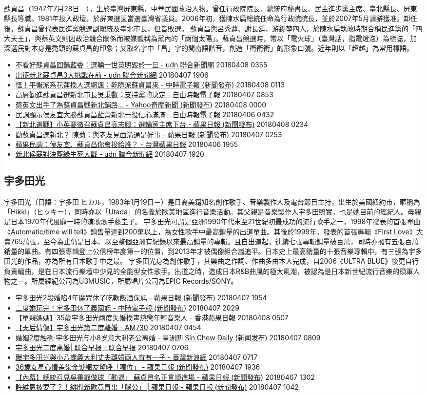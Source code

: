 蘇貞昌（1947年7月28日－），生於臺灣屏東縣，中華民國政治人物。曾任行政院院長、總統府秘書長、民主進步黨主席、臺北縣長、屏東縣長等職。1981年投入政壇，於屏東選區當選臺灣省議員。2006年初，獲陳水扁總統任命為行政院院長，並於2007年5月請辭獲准。卸任後，蘇貞昌曾代表民進黨競選副總統及臺北市長，但皆敗選。
蘇貞昌與呂秀蓮、謝長廷、游錫堃四人，於陳水扁執政時期合稱民進黨的「四大天王」，與蔡英文則因政治競合關係而被媒體稱為黨內的「兩個太陽」。蘇貞昌競選時，常以「電火球」（臺灣話，指電燈泡）為標誌，加深選民對本身是禿頭的蘇貞昌的印象；又取名字中「昌」字的閩南語諧音，創造「衝衝衝」的形象口號。近年則以「超越」為常用標語。
- [不看好蘇貞昌回鍋藍委：選輸一世英明毀於一旦 - udn 聯合新聞網](https://udn.com/news/story/6656/3074552 "不看好蘇貞昌回鍋藍委：選輸一世英明毀於一旦 - udn 聯合新聞網") 20180408 0355
- [出征新北蘇貞昌3大挑戰在前 - udn 聯合新聞網](https://www.udn.com/news/story/10958/3074186 "出征新北蘇貞昌3大挑戰在前 - udn 聯合新聞網") 20180407 1906
- [怪！平衡派系花蓮換人選網諷：乾脆派蘇貞昌來 - 中時電子報 (新聞發布)](http://www.chinatimes.com/realtimenews/20180408000899-260407 "怪！平衡派系花蓮換人選網諷：乾脆派蘇貞昌來 - 中時電子報 (新聞發布)") 20180408 0113
- [高層勸進蘇貞昌選新北市長吳秉叡：支持黨的決定 - 自由時報電子報](http://news.ltn.com.tw/news/politics/breakingnews/2388606 "高層勸進蘇貞昌選新北市長吳秉叡：支持黨的決定 - 自由時報電子報") 20180407 0853
- [蔡英文出手了為蘇貞昌戰新北鋪路… - Yahoo奇摩新聞 (新聞發布)](https://tw.news.yahoo.com/%E8%94%A1%E8%8B%B1%E6%96%87%E5%87%BA%E6%89%8B%E4%BA%86-%E7%82%BA%E8%98%87%E8%B2%9E%E6%98%8C%E6%88%B0%E6%96%B0%E5%8C%97%E9%8B%AA%E8%B7%AF-233639898.html "蔡英文出手了為蘇貞昌戰新北鋪路… - Yahoo奇摩新聞 (新聞發布)") 20180408 0000
- [民調顯示侯友宜大勝蘇貞昌藍營新北一役信心滿滿 - 自由時報電子報](http://news.ltn.com.tw/news/politics/breakingnews/2387658 "民調顯示侯友宜大勝蘇貞昌藍營新北一役信心滿滿 - 自由時報電子報") 20180406 0432
- [【新北選戰】小英要徵召蘇貞昌高志鵬：選輸黨主席下台 - 蘋果日報 (新聞發布)](https://tw.appledaily.com/new/realtime/20180408/1330319/ "【新北選戰】小英要徵召蘇貞昌高志鵬：選輸黨主席下台 - 蘋果日報 (新聞發布)") 20180408 0234
- [勸蘇貞昌選新北？ 陳菊：與老友見面溝通是好事 - 蘋果日報 (新聞發布)](https://tw.appledaily.com/new/realtime/20180407/1329838/ "勸蘇貞昌選新北？ 陳菊：與老友見面溝通是好事 - 蘋果日報 (新聞發布)") 20180407 0253
- [蘋果民調：侯友宜、蘇貞昌你會投給誰？ - 台灣蘋果日報](https://tw.news.appledaily.com/headline/daily/20180407/37980839/ "蘋果民調：侯友宜、蘇貞昌你會投給誰？ - 台灣蘋果日報") 20180406 1955
- [新北侯蘇對決藍綠生死大戰 - udn 聯合新聞網](https://udn.com/news/story/11321/3074200 "新北侯蘇對決藍綠生死大戰 - udn 聯合新聞網") 20180407 1920

## 宇多田光

宇多田光（日語：宇多田 ヒカル，1983年1月19日－）是日裔美籍知名創作歌手、音樂製作人及電台節目主持，出生於美國紐約市，暱稱為「Hikki」（ヒッキー），同時亦以「Utada」的名義於歐美地區進行音樂活動。其父親是音樂製作人宇多田照實，也是她目前的經紀人。母親是日本1970年代風靡一時的演歌歌手藤圭子。
宇多田光可謂是亞洲1990年代末至21世紀初最成功的流行歌手之一，1998年發表的首張單曲《Automatic/time will tell》銷售量達到200萬以上，為女性歌手中最高銷量的出道單曲。其後於1999年，發表的首張專輯《First Love》大賣765萬張，至今為止仍是日本、以至整個亞洲有紀錄以來最高銷量的專輯。且自出道起，連續七張專輯銷量破百萬，同時亦擁有五張百萬銷量的單曲。有四張專輯登上公信榜年度第一的位置，到2013年才被偶像組合嵐追平。日本史上最高銷量的十張音樂專輯中，有三張為宇多田光的作品，亦為所有日本歌手中之最。
宇多田光身為創作歌手，其樂曲之作詞、作曲多由本人完成，自2006《ULTRA BLUE》後更自行負責編曲，是在日本流行樂壇中少見的全能型女性歌手。出道之時，造成日本R&B曲風的極大風潮，被認為是日本新世紀流行音樂的領軍人物之一。所屬經紀公司為U3MUSIC，所屬唱片公司為EPIC Records/SONY。
- [宇多田光2段婚陷4年魔咒休了吃軟飯酒保尪 - 蘋果日報 (新聞發布)](https://tw.appledaily.com/entertainment/daily/20180408/37981502 "宇多田光2段婚陷4年魔咒休了吃軟飯酒保尪 - 蘋果日報 (新聞發布)") 20180407 1954
- [二度婚玩完！宇多田休了義國尪 - 中時電子報 (新聞發布)](http://www.chinatimes.com/newspapers/20180408000644-260112 "二度婚玩完！宇多田休了義國尪 - 中時電子報 (新聞發布)") 20180407 2029
- [【單親媽媽】35歲宇多田光兩度失婚換畫熱戀年輕音樂人 - 香港蘋果日報](https://hk.entertainment.appledaily.com/enews/realtime/article/20180408/58047117 "【單親媽媽】35歲宇多田光兩度失婚換畫熱戀年輕音樂人 - 香港蘋果日報") 20180408 0507
- [【天后情傷】宇多田光第二度離婚 - AM730](https://www.am730.com.hk/news/share/121720 "【天后情傷】宇多田光第二度離婚 - AM730") 20180407 0454
- [婚姻2度触礁·宇多田光与小8岁意大利老公离婚 - 星洲网 Sin Chew Daily (新闻发布)](http://www.sinchew.com.my/node/1743349/%E5%A9%9A%E5%A7%BB2%E5%BA%A6%E8%A7%A6%E7%A4%81%C2%A0%C2%B7%E5%AE%87%E5%A4%9A%E7%94%B0%E5%85%89%E4%B8%8E%E5%B0%8F8%E5%B2%81%E6%84%8F%E5%A4%A7%E5%88%A9%E8%80%81%E5%85%AC%E7%A6%BB%E5%A9%9A "婚姻2度触礁·宇多田光与小8岁意大利老公离婚 - 星洲网 Sin Chew Daily (新闻发布)") 20180407 0809
- [宇多田光二度离婚| 联合早报 - 联合早报](http://www.zaobao.com.sg/zentertainment/celebs/story20180407-848968 "宇多田光二度离婚| 联合早报 - 联合早报") 20180407 0706
- [曝宇多田光與小八歲義大利丈夫離婚兩人育有一子 - 臺灣新浪網](http://news.sina.com.tw/article/20180407/26405152.html "曝宇多田光與小八歲義大利丈夫離婚兩人育有一子 - 臺灣新浪網") 20180407 0717
- [36歲女星心情差染金髮網友驚呼「哪位」 - 蘋果日報 (新聞發布)](https://tw.entertainment.appledaily.com/realtime/20180407/1330216 "36歲女星心情差染金髮網友驚呼「哪位」 - 蘋果日報 (新聞發布)") 20180407 1936
- [【內幕】總統召見吳秉叡做球「勸退」 蘇貞昌名正言順進場 - 蘋果日報 (新聞發布)](https://tw.appledaily.com/new/realtime/20180407/1330189/ "【內幕】總統召見吳秉叡做球「勸退」 蘇貞昌名正言順進場 - 蘋果日報 (新聞發布)") 20180407 1302
- [許維恩被耍了？！緋聞新歡竟冒出「腦公」 | 蘋果日報 - 蘋果日報 (新聞發布)](https://tw.appledaily.com/new/realtime/20180407/1329878/ "許維恩被耍了？！緋聞新歡竟冒出「腦公」 | 蘋果日報 - 蘋果日報 (新聞發布)") 20180407 1042
